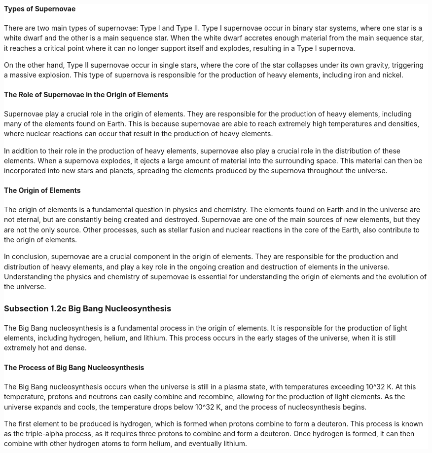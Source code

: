 #### Types of Supernovae

There are two main types of supernovae: Type I and Type II. Type I supernovae occur in binary star systems, where one star is a white dwarf and the other is a main sequence star. When the white dwarf accretes enough material from the main sequence star, it reaches a critical point where it can no longer support itself and explodes, resulting in a Type I supernova.

On the other hand, Type II supernovae occur in single stars, where the core of the star collapses under its own gravity, triggering a massive explosion. This type of supernova is responsible for the production of heavy elements, including iron and nickel.

#### The Role of Supernovae in the Origin of Elements

Supernovae play a crucial role in the origin of elements. They are responsible for the production of heavy elements, including many of the elements found on Earth. This is because supernovae are able to reach extremely high temperatures and densities, where nuclear reactions can occur that result in the production of heavy elements.

In addition to their role in the production of heavy elements, supernovae also play a crucial role in the distribution of these elements. When a supernova explodes, it ejects a large amount of material into the surrounding space. This material can then be incorporated into new stars and planets, spreading the elements produced by the supernova throughout the universe.

#### The Origin of Elements

The origin of elements is a fundamental question in physics and chemistry. The elements found on Earth and in the universe are not eternal, but are constantly being created and destroyed. Supernovae are one of the main sources of new elements, but they are not the only source. Other processes, such as stellar fusion and nuclear reactions in the core of the Earth, also contribute to the origin of elements.

In conclusion, supernovae are a crucial component in the origin of elements. They are responsible for the production and distribution of heavy elements, and play a key role in the ongoing creation and destruction of elements in the universe. Understanding the physics and chemistry of supernovae is essential for understanding the origin of elements and the evolution of the universe.





### Subsection 1.2c Big Bang Nucleosynthesis

The Big Bang nucleosynthesis is a fundamental process in the origin of elements. It is responsible for the production of light elements, including hydrogen, helium, and lithium. This process occurs in the early stages of the universe, when it is still extremely hot and dense.

#### The Process of Big Bang Nucleosynthesis

The Big Bang nucleosynthesis occurs when the universe is still in a plasma state, with temperatures exceeding 10^32 K. At this temperature, protons and neutrons can easily combine and recombine, allowing for the production of light elements. As the universe expands and cools, the temperature drops below 10^32 K, and the process of nucleosynthesis begins.

The first element to be produced is hydrogen, which is formed when protons combine to form a deuteron. This process is known as the triple-alpha process, as it requires three protons to combine and form a deuteron. Once hydrogen is formed, it can then combine with other hydrogen atoms to form helium, and eventually lithium.
